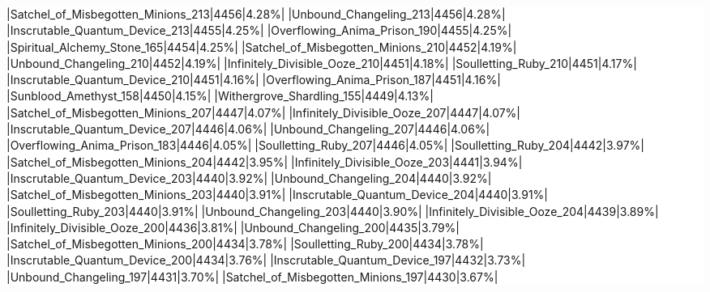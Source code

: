 |Satchel_of_Misbegotten_Minions_213|4456|4.28%|
|Unbound_Changeling_213|4456|4.28%|
|Inscrutable_Quantum_Device_213|4455|4.25%|
|Overflowing_Anima_Prison_190|4455|4.25%|
|Spiritual_Alchemy_Stone_165|4454|4.25%|
|Satchel_of_Misbegotten_Minions_210|4452|4.19%|
|Unbound_Changeling_210|4452|4.19%|
|Infinitely_Divisible_Ooze_210|4451|4.18%|
|Soulletting_Ruby_210|4451|4.17%|
|Inscrutable_Quantum_Device_210|4451|4.16%|
|Overflowing_Anima_Prison_187|4451|4.16%|
|Sunblood_Amethyst_158|4450|4.15%|
|Withergrove_Shardling_155|4449|4.13%|
|Satchel_of_Misbegotten_Minions_207|4447|4.07%|
|Infinitely_Divisible_Ooze_207|4447|4.07%|
|Inscrutable_Quantum_Device_207|4446|4.06%|
|Unbound_Changeling_207|4446|4.06%|
|Overflowing_Anima_Prison_183|4446|4.05%|
|Soulletting_Ruby_207|4446|4.05%|
|Soulletting_Ruby_204|4442|3.97%|
|Satchel_of_Misbegotten_Minions_204|4442|3.95%|
|Infinitely_Divisible_Ooze_203|4441|3.94%|
|Inscrutable_Quantum_Device_203|4440|3.92%|
|Unbound_Changeling_204|4440|3.92%|
|Satchel_of_Misbegotten_Minions_203|4440|3.91%|
|Inscrutable_Quantum_Device_204|4440|3.91%|
|Soulletting_Ruby_203|4440|3.91%|
|Unbound_Changeling_203|4440|3.90%|
|Infinitely_Divisible_Ooze_204|4439|3.89%|
|Infinitely_Divisible_Ooze_200|4436|3.81%|
|Unbound_Changeling_200|4435|3.79%|
|Satchel_of_Misbegotten_Minions_200|4434|3.78%|
|Soulletting_Ruby_200|4434|3.78%|
|Inscrutable_Quantum_Device_200|4434|3.76%|
|Inscrutable_Quantum_Device_197|4432|3.73%|
|Unbound_Changeling_197|4431|3.70%|
|Satchel_of_Misbegotten_Minions_197|4430|3.67%|